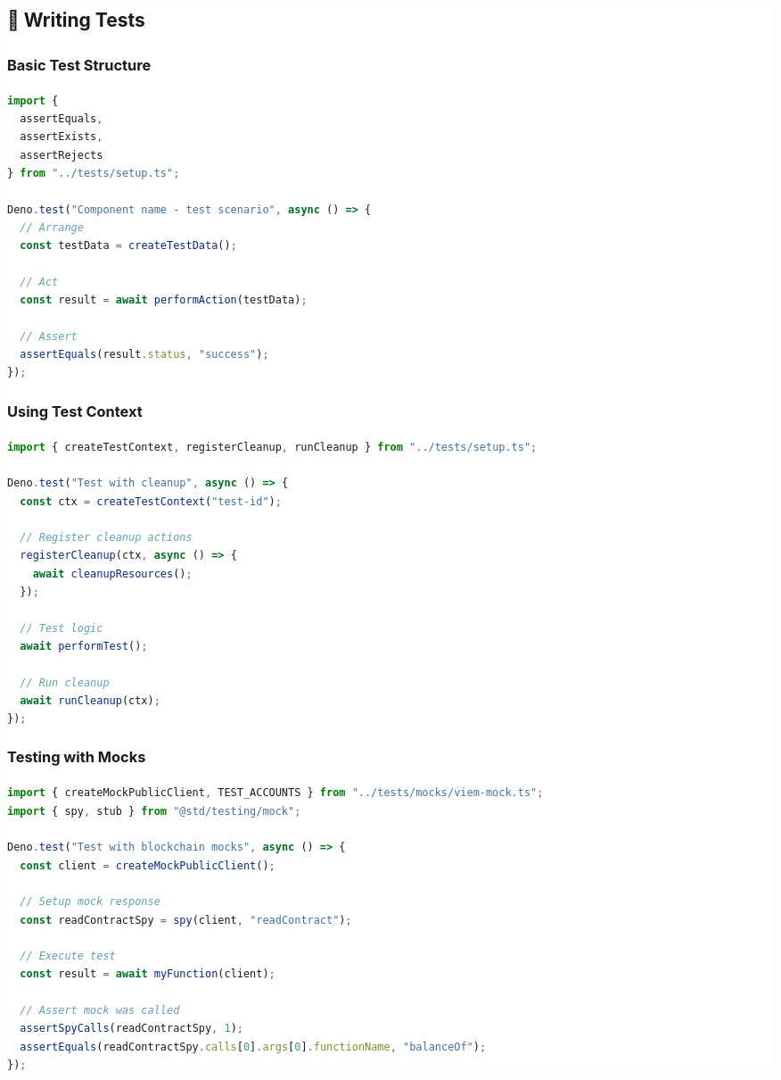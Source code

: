 ## 📝 Writing Tests

### Basic Test Structure

```typescript
import { 
  assertEquals, 
  assertExists,
  assertRejects 
} from "../tests/setup.ts";

Deno.test("Component name - test scenario", async () => {
  // Arrange
  const testData = createTestData();
  
  // Act
  const result = await performAction(testData);
  
  // Assert
  assertEquals(result.status, "success");
});
```

### Using Test Context

```typescript
import { createTestContext, registerCleanup, runCleanup } from "../tests/setup.ts";

Deno.test("Test with cleanup", async () => {
  const ctx = createTestContext("test-id");
  
  // Register cleanup actions
  registerCleanup(ctx, async () => {
    await cleanupResources();
  });
  
  // Test logic
  await performTest();
  
  // Run cleanup
  await runCleanup(ctx);
});
```

### Testing with Mocks

```typescript
import { createMockPublicClient, TEST_ACCOUNTS } from "../tests/mocks/viem-mock.ts";
import { spy, stub } from "@std/testing/mock";

Deno.test("Test with blockchain mocks", async () => {
  const client = createMockPublicClient();
  
  // Setup mock response
  const readContractSpy = spy(client, "readContract");
  
  // Execute test
  const result = await myFunction(client);
  
  // Assert mock was called
  assertSpyCalls(readContractSpy, 1);
  assertEquals(readContractSpy.calls[0].args[0].functionName, "balanceOf");
});
```
